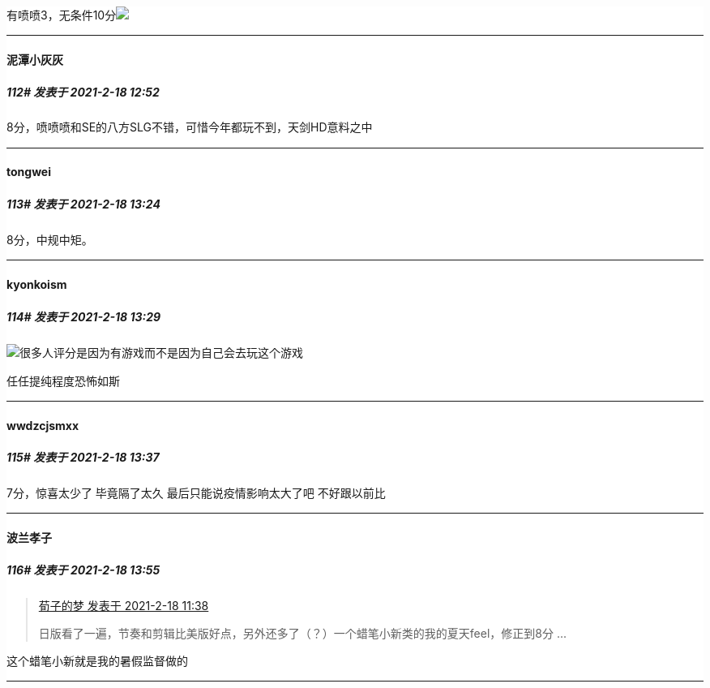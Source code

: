 
有喷喷3，无条件10分<img src="https://static.saraba1st.com/image/smiley/face2017/186.png" referrerpolicy="no-referrer">


-----

####  泥潭小灰灰  
##### 112#       发表于 2021-2-18 12:52


8分，喷喷喷和SE的八方SLG不错，可惜今年都玩不到，天剑HD意料之中


-----

####  tongwei  
##### 113#       发表于 2021-2-18 13:24


8分，中规中矩。


-----

####  kyonkoism  
##### 114#       发表于 2021-2-18 13:29


<img src="https://static.saraba1st.com/image/smiley/face2017/037.png" referrerpolicy="no-referrer">很多人评分是因为有游戏而不是因为自己会去玩这个游戏

任任提纯程度恐怖如斯


-----

####  wwdzcjsmxx  
##### 115#       发表于 2021-2-18 13:37


7分，惊喜太少了
毕竟隔了太久
最后只能说疫情影响太大了吧
不好跟以前比


-----

####  波兰孝子  
##### 116#       发表于 2021-2-18 13:55


<blockquote><a href="httphttps://bbs.saraba1st.com/2b/forum.php?mod=redirect&amp;goto=findpost&amp;pid=50363893&amp;ptid=1988303" target="_blank">荀子的梦 发表于 2021-2-18 11:38</a>

日版看了一遍，节奏和剪辑比美版好点，另外还多了（？）一个蜡笔小新类的我的夏天feel，修正到8分 ...</blockquote>
这个蜡笔小新就是我的暑假监督做的


-----

